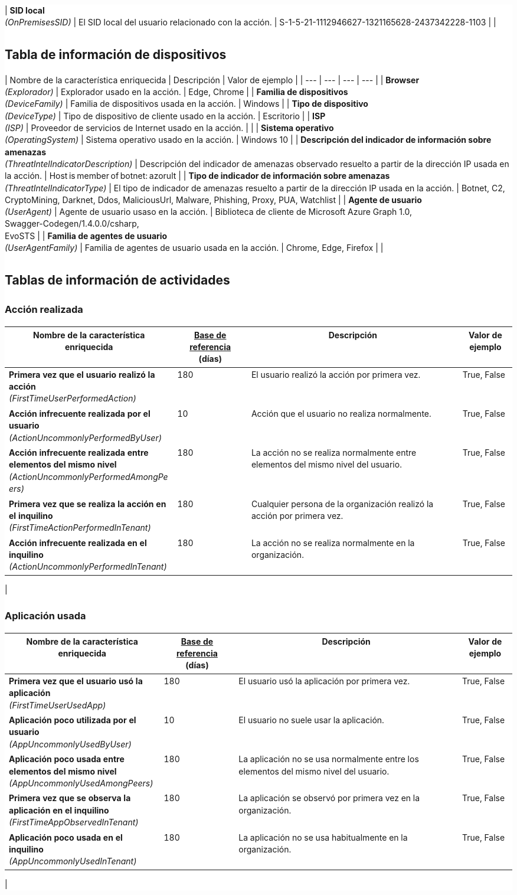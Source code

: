 | **SID local**<br>*(OnPremisesSID)* | El SID local del usuario relacionado con la acción. | S-1-5-21-1112946627-1321165628-2437342228-1103 |
|

## <a name="device-insights-table"></a>Tabla de información de dispositivos

| Nombre de la característica enriquecida | Descripción | Valor de ejemplo |
| --- | --- | --- | --- |
| **Browser**<br>*(Explorador)* | Explorador usado en la acción. | Edge, Chrome |
| **Familia de dispositivos**<br>*(DeviceFamily)* | Familia de dispositivos usada en la acción. | Windows |
| **Tipo de dispositivo**<br>*(DeviceType)* | Tipo de dispositivo de cliente usado en la acción. | Escritorio |
| **ISP**<br>*(ISP)* | Proveedor de servicios de Internet usado en la acción. |  |
| **Sistema operativo**<br>*(OperatingSystem)* | Sistema operativo usado en la acción. | Windows 10 |
| **Descripción del indicador de información sobre amenazas**<br>*(ThreatIntelIndicatorDescription)* | Descripción del indicador de amenazas observado resuelto a partir de la dirección IP usada en la acción. | Host is member of botnet: azorult |
| **Tipo de indicador de información sobre amenazas**<br>*(ThreatIntelIndicatorType)* | El tipo de indicador de amenazas resuelto a partir de la dirección IP usada en la acción. | Botnet, C2, CryptoMining, Darknet, Ddos, MaliciousUrl, Malware, Phishing, Proxy, PUA, Watchlist |
| **Agente de usuario**<br>*(UserAgent)* | Agente de usuario usaso en la acción. | Biblioteca de cliente de Microsoft Azure Graph 1.0,<br>Swagger-Codegen/1.4.0.0/csharp,<br>EvoSTS |
| **Familia de agentes de usuario**<br>*(UserAgentFamily)* | Familia de agentes de usuario usada en la acción. | Chrome, Edge, Firefox |
|

## <a name="activity-insights-tables"></a>Tablas de información de actividades

### <a name="action-performed"></a>Acción realizada

| Nombre de la característica enriquecida | [Base de referencia](#baseline-explained) (días) | Descripción | Valor de ejemplo |
| --- | --- | --- | --- |
| **Primera vez que el usuario realizó la acción**<br>*(FirstTimeUserPerformedAction)* | 180 | El usuario realizó la acción por primera vez. | True, False |
| **Acción infrecuente realizada por el usuario**<br>*(ActionUncommonlyPerformedByUser)* | 10 | Acción que el usuario no realiza normalmente. | True, False |
| **Acción infrecuente realizada entre elementos del mismo nivel**<br>*(ActionUncommonlyPerformedAmongPeers)* | 180 | La acción no se realiza normalmente entre elementos del mismo nivel del usuario. | True, False |
| **Primera vez que se realiza la acción en el inquilino**<br>*(FirstTimeActionPerformedInTenant)* | 180 | Cualquier persona de la organización realizó la acción por primera vez. | True, False |
| **Acción infrecuente realizada en el inquilino**<br>*(ActionUncommonlyPerformedInTenant)* | 180 | La acción no se realiza normalmente en la organización. | True, False |
|

### <a name="app-used"></a>Aplicación usada

| Nombre de la característica enriquecida | [Base de referencia](#baseline-explained) (días) | Descripción | Valor de ejemplo |
| --- | --- | --- | --- |
| **Primera vez que el usuario usó la aplicación**<br>*(FirstTimeUserUsedApp)* | 180 | El usuario usó la aplicación por primera vez. | True, False |
| **Aplicación poco utilizada por el usuario**<br>*(AppUncommonlyUsedByUser)* | 10 | El usuario no suele usar la aplicación. | True, False |
| **Aplicación poco usada entre elementos del mismo nivel**<br>*(AppUncommonlyUsedAmongPeers)* | 180 | La aplicación no se usa normalmente entre los elementos del mismo nivel del usuario. | True, False |
| **Primera vez que se observa la aplicación en el inquilino**<br>*(FirstTimeAppObservedInTenant)* | 180 | La aplicación se observó por primera vez en la organización. | True, False |
| **Aplicación poco usada en el inquilino**<br>*(AppUncommonlyUsedInTenant)* | 180 | La aplicación no se usa habitualmente en la organización. | True, False |
| 
